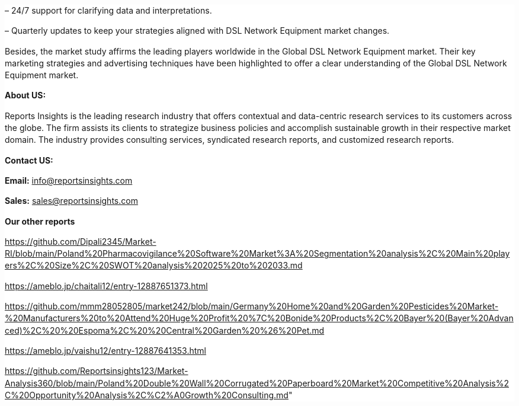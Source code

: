 – 24/7 support for clarifying data and interpretations.

– Quarterly updates to keep your strategies aligned with DSL Network Equipment market changes.

Besides, the market study affirms the leading players worldwide in the Global DSL Network Equipment market. Their key marketing strategies and advertising techniques have been highlighted to offer a clear understanding of the Global DSL Network Equipment market.

<strong><strong>About US</strong>:</strong>

Reports Insights is the leading research industry that offers contextual and data-centric research services to its customers across the globe. The firm assists its clients to strategize business policies and accomplish sustainable growth in their respective market domain. The industry provides consulting services, syndicated research reports, and customized research reports.

<strong>Contact US:</strong>

<p class=><b>Email:</b> <a href=mailto:info@reportsinsights.com>info@reportsinsights.com</a></p>
<p class=><b>Sales:</b> <a href=mailto:sales@reportsinsights.com>sales@reportsinsights.com</a></p>

<strong>Our other reports</strong>

<a href=https://github.com/Dipali2345/Market-RI/blob/main/Poland%20Pharmacovigilance%20Software%20Market%3A%20Segmentation%20analysis%2C%20Main%20players%2C%20Size%2C%20SWOT%20analysis%202025%20to%202033.md>https://github.com/Dipali2345/Market-RI/blob/main/Poland%20Pharmacovigilance%20Software%20Market%3A%20Segmentation%20analysis%2C%20Main%20players%2C%20Size%2C%20SWOT%20analysis%202025%20to%202033.md</a>

<a href=https://ameblo.jp/chaitali12/entry-12887651373.html>https://ameblo.jp/chaitali12/entry-12887651373.html</a>

<a href=https://github.com/mmm28052805/market242/blob/main/Germany%20Home%20and%20Garden%20Pesticides%20Market-%20Manufacturers%20to%20Attend%20Huge%20Profit%20%7C%20Bonide%20Products%2C%20Bayer%20(Bayer%20Advanced)%2C%20%20Espoma%2C%20%20Central%20Garden%20%26%20Pet.md>https://github.com/mmm28052805/market242/blob/main/Germany%20Home%20and%20Garden%20Pesticides%20Market-%20Manufacturers%20to%20Attend%20Huge%20Profit%20%7C%20Bonide%20Products%2C%20Bayer%20(Bayer%20Advanced)%2C%20%20Espoma%2C%20%20Central%20Garden%20%26%20Pet.md</a>

<a href=https://ameblo.jp/vaishu12/entry-12887641353.html>https://ameblo.jp/vaishu12/entry-12887641353.html</a>

<a href=https://github.com/Reportsinsights123/Market-Analysis360/blob/main/Poland%20Double%20Wall%20Corrugated%20Paperboard%20Market%20Competitive%20Analysis%2C%20Opportunity%20Analysis%2C%C2%A0Growth%20Consulting.md>https://github.com/Reportsinsights123/Market-Analysis360/blob/main/Poland%20Double%20Wall%20Corrugated%20Paperboard%20Market%20Competitive%20Analysis%2C%20Opportunity%20Analysis%2C%C2%A0Growth%20Consulting.md</a>"
